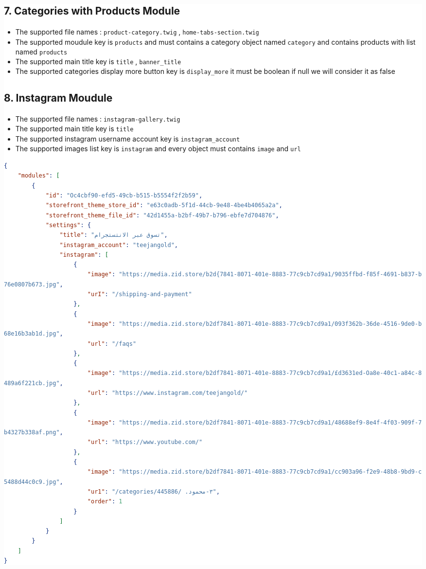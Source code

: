 ## 7. Categories with Products Module
* The supported file names : ```product-category.twig``` , ```home-tabs-section.twig```
* The supported moudule key is ```products``` and must contains a category object named ```category``` and contains products with list named ```products```
* The supported main title key is ```title``` , ```banner_title```
* The supported categories display more button key is ```display_more``` it must be boolean if null we will consider it as false


## 8. Instagram Moudule
* The supported file names : ```instagram-gallery.twig``` 
* The supported main title key is ```title```
* The supported instagram username account key is ```instagram_account```
* The supported images list key is ```instagram``` and every object must contains ```image``` and ```url```

```json
{
    "modules": [
        {
            "id": "Oc4cbf90-efd5-49cb-b515-b5554f2f2b59",
            "storefront_theme_store_id": "e63c0adb-5f1d-44cb-9e48-4be4b4065a2a",
            "storefront_theme_file_id": "42d1455a-b2bf-49b7-b796-ebfe7d704876",
            "settings": {
                "title": "تسوق عبر الانتستجرام",
                "instagram_account": "teejangold",
                "instagram": [
                    {
                        "image": "https://media.zid.store/b2d{7841-8071-401e-8883-77c9cb7cd9a1/9035ffbd-f85f-4691-b837-b76e0807b673.jpg",
                        "urI": "/shipping-and-payment"
                    },
                    {
                        "image": "https://media.zid.store/b2df7841-8071-401e-8883-77c9cb7cd9a1/093f362b-36de-4516-9de0-b68e16b3ab1d.jpg",
                        "url": "/faqs"
                    },
                    {
                        "image": "https://media.zid.store/b2df7841-8071-401e-8883-77c9cb7cd9a1/£d3631ed-Oa8e-40c1-a84c-8489a6f221cb.jpg",
                        "url": "https://www.instagram.com/teejangold/"
                    },
                    {
                        "image": "https://media.zid.store/b2df7841-8071-401e-8883-77c9cb7cd9a1/48688ef9-8e4f-4f03-909f-7b4327b338af.png",
                        "url": "https://www.youtube.com/"
                    },
                    {
                        "image": "https://media.zid.store/b2df7841-8071-401e-8883-77c9cb7cd9a1/cc903a96-f2e9-48b8-9bd9-c5488d44c0c9.jpg",
                        "ur1": "/categories/445886/ .٣-محمود",
                        "order": 1
                    }
                ]
            }
        }
    ]
}
```
